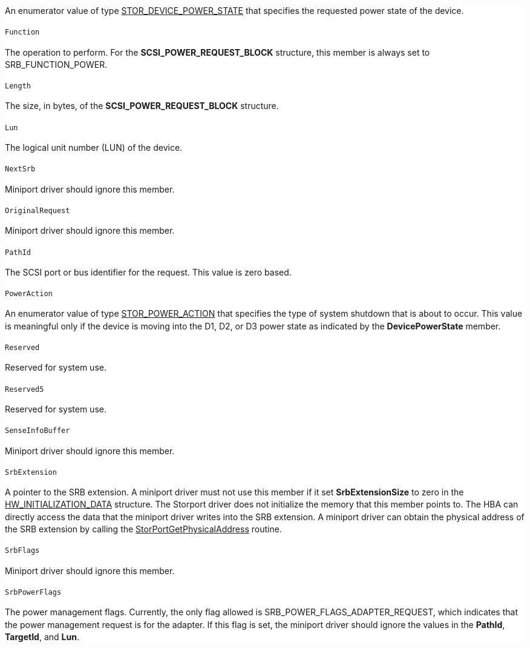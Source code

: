 An enumerator value of type <a href="..\storport\ne-storport-_stor_device_power_state.md">STOR_DEVICE_POWER_STATE</a> that specifies the requested power state of the device.

`Function`

The operation to perform. For the <b>SCSI_POWER_REQUEST_BLOCK</b> structure, this member is always set to SRB_FUNCTION_POWER.

`Length`

The size, in bytes, of the <b>SCSI_POWER_REQUEST_BLOCK</b> structure.

`Lun`

The logical unit number (LUN) of the device.

`NextSrb`

Miniport driver should ignore this member.

`OriginalRequest`

Miniport driver should ignore this member.

`PathId`

The SCSI port or bus identifier for the request. This value is zero based.

`PowerAction`

An enumerator value of type <a href="..\storport\ne-storport-pstor_power_action.md">STOR_POWER_ACTION</a> that specifies the type of system shutdown that is about to occur. This value is meaningful only if the device is moving into the D1, D2, or D3 power state as indicated by the <b>DevicePowerState</b> member.

`Reserved`

Reserved for system use.

`Reserved5`

Reserved for system use.

`SenseInfoBuffer`

Miniport driver should ignore this member.

`SrbExtension`

A pointer to the SRB extension. A miniport driver must not use this member if it set <b>SrbExtensionSize</b> to zero in the <a href="..\storport\ns-storport-_hw_initialization_data.md">HW_INITIALIZATION_DATA</a> structure. The Storport driver does not initialize the memory that this member points to. The HBA can directly access the data that the miniport driver writes into the SRB extension. A miniport driver can obtain the physical address of the SRB extension by calling the <a href="..\storport\nf-storport-storportgetphysicaladdress.md">StorPortGetPhysicalAddress</a> routine.

`SrbFlags`

Miniport driver should ignore this member.

`SrbPowerFlags`

The power management flags. Currently, the only flag allowed is SRB_POWER_FLAGS_ADAPTER_REQUEST, which indicates that the power management request is for the adapter. If this flag is set, the miniport driver should ignore the values in the <b>PathId</b>, <b>TargetId</b>, and <b>Lun</b>.
